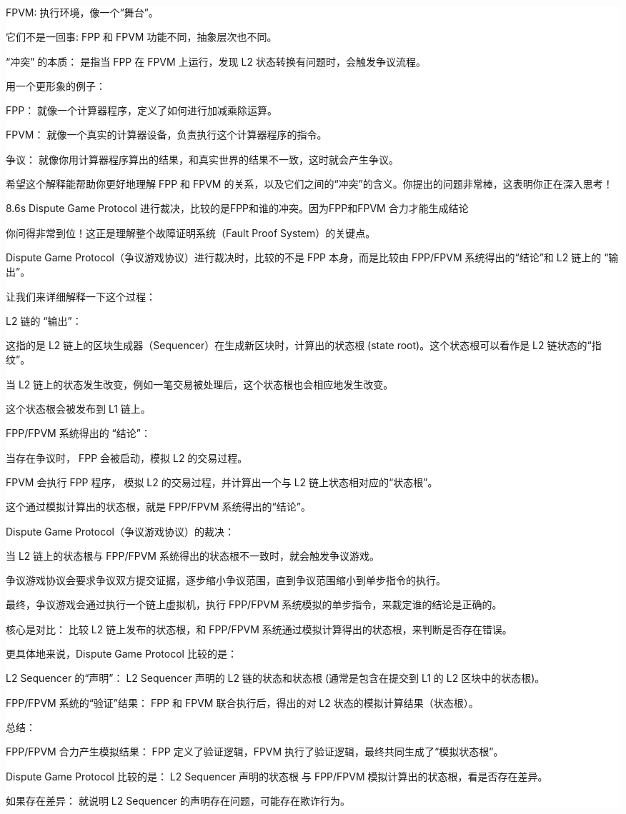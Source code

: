 FPVM: 执行环境，像一个“舞台”。

它们不是一回事: FPP 和 FPVM 功能不同，抽象层次也不同。

“冲突” 的本质： 是指当 FPP 在 FPVM 上运行，发现 L2 状态转换有问题时，会触发争议流程。

用一个更形象的例子：

FPP： 就像一个计算器程序，定义了如何进行加减乘除运算。

FPVM： 就像一个真实的计算器设备，负责执行这个计算器程序的指令。

争议： 就像你用计算器程序算出的结果，和真实世界的结果不一致，这时就会产生争议。

希望这个解释能帮助你更好地理解 FPP 和 FPVM 的关系，以及它们之间的“冲突”的含义。你提出的问题非常棒，这表明你正在深入思考！

8.6s
Dispute Game Protocol 进行裁决，比较的是FPP和谁的冲突。因为FPP和FPVM 合力才能生成结论

你问得非常到位！这正是理解整个故障证明系统（Fault Proof System）的关键点。

Dispute Game Protocol（争议游戏协议）进行裁决时，比较的不是 FPP 本身，而是比较由 FPP/FPVM 系统得出的“结论”和 L2 链上的 “输出”。

让我们来详细解释一下这个过程：

L2 链的 “输出”：

这指的是 L2 链上的区块生成器（Sequencer）在生成新区块时，计算出的状态根 (state root)。这个状态根可以看作是 L2 链状态的“指纹”。

当 L2 链上的状态发生改变，例如一笔交易被处理后，这个状态根也会相应地发生改变。

这个状态根会被发布到 L1 链上。

FPP/FPVM 系统得出的 “结论”：

当存在争议时， FPP 会被启动，模拟 L2 的交易过程。

FPVM 会执行 FPP 程序， 模拟 L2 的交易过程，并计算出一个与 L2 链上状态相对应的“状态根”。

这个通过模拟计算出的状态根，就是 FPP/FPVM 系统得出的“结论”。

Dispute Game Protocol（争议游戏协议）的裁决：

当 L2 链上的状态根与 FPP/FPVM 系统得出的状态根不一致时，就会触发争议游戏。

争议游戏协议会要求争议双方提交证据，逐步缩小争议范围，直到争议范围缩小到单步指令的执行。

最终，争议游戏会通过执行一个链上虚拟机，执行 FPP/FPVM 系统模拟的单步指令，来裁定谁的结论是正确的。

核心是对比： 比较 L2 链上发布的状态根，和 FPP/FPVM 系统通过模拟计算得出的状态根，来判断是否存在错误。

更具体地来说，Dispute Game Protocol 比较的是：

L2 Sequencer 的“声明”： L2 Sequencer 声明的 L2 链的状态和状态根 (通常是包含在提交到 L1 的 L2 区块中的状态根)。

FPP/FPVM 系统的“验证”结果： FPP 和 FPVM 联合执行后，得出的对 L2 状态的模拟计算结果（状态根）。

总结：

FPP/FPVM 合力产生模拟结果： FPP 定义了验证逻辑，FPVM 执行了验证逻辑，最终共同生成了“模拟状态根”。

Dispute Game Protocol 比较的是： L2 Sequencer 声明的状态根 与 FPP/FPVM 模拟计算出的状态根，看是否存在差异。

如果存在差异： 就说明 L2 Sequencer 的声明存在问题，可能存在欺诈行为。
